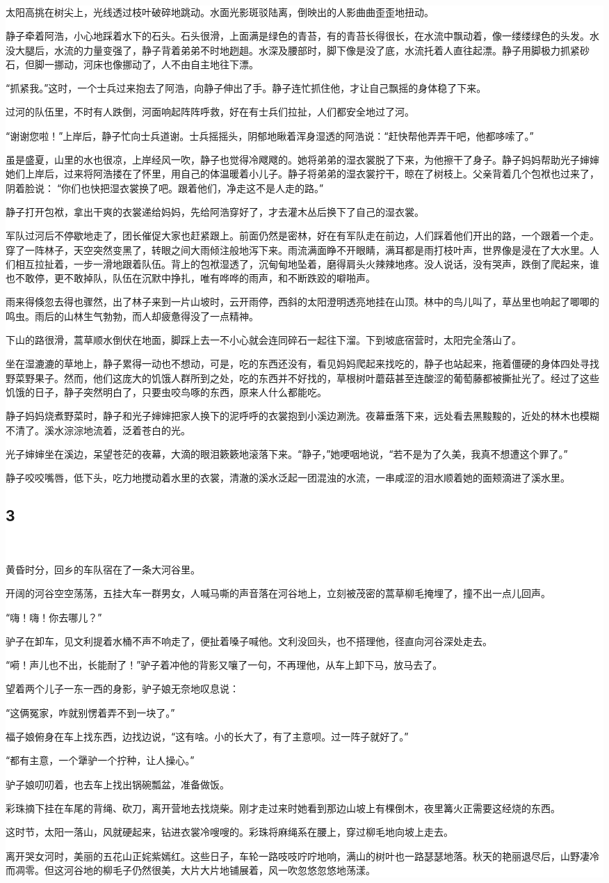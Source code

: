 太阳高挑在树尖上，光线透过枝叶破碎地跳动。水面光影斑驳陆离，倒映出的人影曲曲歪歪地扭动。

静子牵着阿浩，小心地踩着水下的石头。石头很滑，上面满是绿色的青苔，有的青苔长得很长，在水流中飘动着，像一缕缕绿色的头发。水没大腿后，水流的力量变强了，静子背着弟弟不时地趔趄。水深及腰部时，脚下像是没了底，水流托着人直往起漂。静子用脚极力抓紧砂石，但脚一挪动，河床也像挪动了，人不由自主地往下漂。

“抓紧我。”这时，一个士兵过来抱去了阿浩，向静子伸出了手。静子连忙抓住他，才让自己飘摇的身体稳了下来。

过河的队伍里，不时有人跌倒，河面响起阵阵呼救，好在有士兵们拉扯，人们都安全地过了河。

“谢谢您啦！”上岸后，静子忙向士兵道谢。士兵摇摇头，阴郁地瞅着浑身湿透的阿浩说：“赶快帮他弄弄干吧，他都哆嗦了。”

虽是盛夏，山里的水也很凉，上岸经风一吹，静子也觉得冷飕飕的。她将弟弟的湿衣裳脱了下来，为他擦干了身子。静子妈妈帮助光子婶婶她们上岸后，过来将阿浩搂在了怀里，用自己的体温暖着小儿子。静子将弟弟的湿衣裳拧干，晾在了树枝上。父亲背着几个包袱也过来了，阴着脸说： “你们也快把湿衣裳换了吧。跟着他们，净走这不是人走的路。”

静子打开包袱，拿出干爽的衣裳递给妈妈，先给阿浩穿好了，才去灌木丛后换下了自己的湿衣裳。

军队过河后不停歇地走了，团长催促大家也赶紧跟上。前面仍然是密林，好在有军队走在前边，人们踩着他们开出的路，一个跟着一个走。穿了一阵林子，天空突然变黑了，转眼之间大雨倾注般地泻下来。雨流满面睁不开眼睛，满耳都是雨打枝叶声，世界像是浸在了大水里。人们相互拉扯着，一步一滑地跟着队伍。背上的包袱湿透了，沉甸甸地坠着，磨得肩头火辣辣地疼。没人说话，没有哭声，跌倒了爬起来，谁也不敢停，更不敢掉队，队伍在沉默中挣扎，唯有哗哗的雨声，和不断跌跤的噼啪声。

雨来得倏忽去得也骤然，出了林子来到一片山坡时，云开雨停，西斜的太阳澄明透亮地挂在山顶。林中的鸟儿叫了，草丛里也响起了唧唧的鸣虫。雨后的山林生气勃勃，而人却疲惫得没了一点精神。

下山的路很滑，蒿草顺水倒伏在地面，脚踩上去一不小心就会连同碎石一起往下溜。下到坡底宿营时，太阳完全落山了。

坐在湿漉漉的草地上，静子累得一动也不想动，可是，吃的东西还没有，看见妈妈爬起来找吃的，静子也站起来，拖着僵硬的身体四处寻找野菜野果子。然而，他们这庞大的饥饿人群所到之处，吃的东西并不好找的，草根树叶蘑菇甚至连酸涩的葡萄藤都被撕扯光了。经过了这些饥饿的日子，静子突然明白了，只要虫咬鸟啄的东西，原来人什么都能吃。

静子妈妈烧煮野菜时，静子和光子婶婶把家人换下的泥呼呼的衣裳抱到小溪边涮洗。夜幕垂落下来，远处看去黑黢黢的，近处的林木也模糊不清了。溪水淙淙地流着，泛着苍白的光。

光子婶婶坐在溪边，呆望苍茫的夜幕，大滴的眼泪簌簌地滚落下来。“静子，”她哽咽地说，“若不是为了久美，我真不想遭这个罪了。”

静子咬咬嘴唇，低下头，吃力地搅动着水里的衣裳，清澈的溪水泛起一团混浊的水流，一串咸涩的泪水顺着她的面颊滴进了溪水里。

## 3

<div class="content">　

黄昏时分，回乡的车队宿在了一条大河谷里。

开阔的河谷空空荡荡，五挂大车一群男女，人喊马嘶的声音落在河谷地上，立刻被茂密的蒿草柳毛掩埋了，撞不出一点儿回声。

“嗨！嗨！你去哪儿？”

驴子在卸车，见文利提着水桶不声不响走了，便扯着嗓子喊他。文利没回头，也不搭理他，径直向河谷深处走去。

“嗬！声儿也不出，长能耐了！”驴子着冲他的背影又嚷了一句，不再理他，从车上卸下马，放马去了。

望着两个儿子一东一西的身影，驴子娘无奈地叹息说：

“这俩冤家，咋就别愣着弄不到一块了。”

福子娘俯身在车上找东西，边找边说，“这有啥。小的长大了，有了主意呗。过一阵子就好了。”

“都有主意，一个犟驴一个拧种，让人操心。”

驴子娘叨叨着，也去车上找出锅碗瓢盆，准备做饭。

彩珠摘下挂在车尾的背绳、砍刀，离开营地去找烧柴。刚才走过来时她看到那边山坡上有棵倒木，夜里篝火正需要这经烧的东西。

这时节，太阳一落山，风就硬起来，钻进衣裳冷嗖嗖的。彩珠将麻绳系在腰上，穿过柳毛地向坡上走去。  

离开哭女河时，美丽的五花山正姹紫嫣红。这些日子，车轮一路吱吱咛咛地响，满山的树叶也一路瑟瑟地落。秋天的艳丽退尽后，山野凄冷而凋零。但这河谷地的柳毛子仍然很美，大片大片地铺展着，风一吹忽悠忽悠地荡漾。
